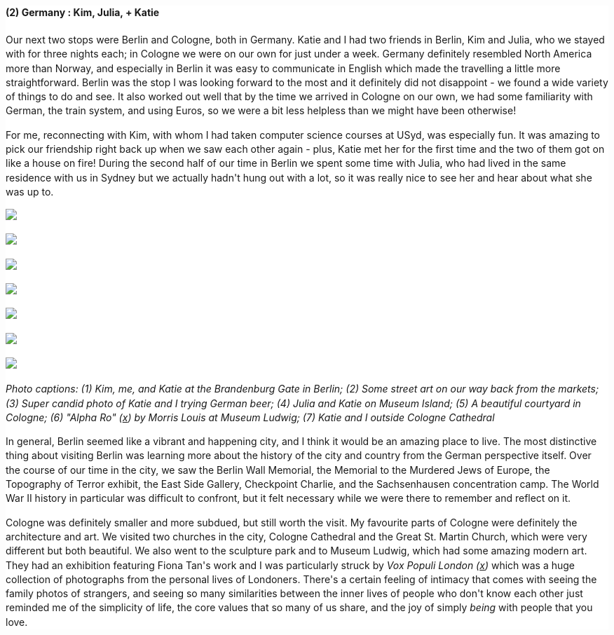 #### (2) Germany : Kim, Julia, + Katie

Our next two stops were Berlin and Cologne, both in Germany. Katie and I had two friends in Berlin, Kim and Julia, who we stayed with for three nights each; in Cologne we were on our own for just under a week. Germany definitely resembled North America more than Norway, and especially in Berlin it was easy to communicate in English which made the travelling a little more straightforward. Berlin was the stop I was looking forward to the most and it definitely did not disappoint - we found a wide variety of things to do and see. It also worked out well that by the time we arrived in Cologne on our own, we had some familiarity with German, the train system, and using Euros, so we were a bit less helpless than we might have been otherwise!

For me, reconnecting with Kim, with whom I had taken computer science courses at USyd, was especially fun. It was amazing to pick our friendship right back up when we saw each other again - plus, Katie met her for the first time and the two of them got on like a house on fire! During the second half of our time in Berlin we spent some time with Julia, who had lived in the same residence with us in Sydney but we actually hadn't hung out with a lot, so it was really nice to see her and hear about what she was up to.

![](images/20190621_142705.jpg)

![](images/20190622_141848.jpg)

![](images/received_616823255490278.jpeg)

![](images/20190625_211656.jpg)

![](images/20190628_132142.jpg)

![](images/20190629_145347.jpg)

![](images/received_2139344192781751.jpeg)

_Photo captions: (1) Kim, me, and Katie at the Brandenburg Gate in Berlin; (2) Some street art on our way back from the markets; (3) Super candid photo of Katie and I trying German beer; (4) Julia and Katie on Museum Island; (5) A beautiful courtyard in Cologne; (6) "Alpha Ro" ([x](http://morrislouis.org/paintings/large/du342)) by Morris Louis at Museum Ludwig; (7) Katie and I outside Cologne Cathedral_

In general, Berlin seemed like a vibrant and happening city, and I think it would be an amazing place to live. The most distinctive thing about visiting Berlin was learning more about the history of the city and country from the German perspective itself. Over the course of our time in the city, we saw the Berlin Wall Memorial, the Memorial to the Murdered Jews of Europe, the Topography of Terror exhibit, the East Side Gallery, Checkpoint Charlie, and the Sachsenhausen concentration camp. The World War II history in particular was difficult to confront, but it felt necessary while we were there to remember and reflect on it.

Cologne was definitely smaller and more subdued, but still worth the visit. My favourite parts of Cologne were definitely the architecture and art. We visited two churches in the city, Cologne Cathedral and the Great St. Martin Church, which were very different but both beautiful. We also went to the sculpture park and to Museum Ludwig, which had some amazing modern art. They had an exhibition featuring Fiona Tan's work and I was particularly struck by _Vox Populi London ([x](https://fionatan.nl/project/vox-populi-london/))_ which was a huge collection of photographs from the personal lives of Londoners. There's a certain feeling of intimacy that comes with seeing the family photos of strangers, and seeing so many similarities between the inner lives of people who don't know each other just reminded me of the simplicity of life, the core values that so many of us share, and the joy of simply _being_ with people that you love.
